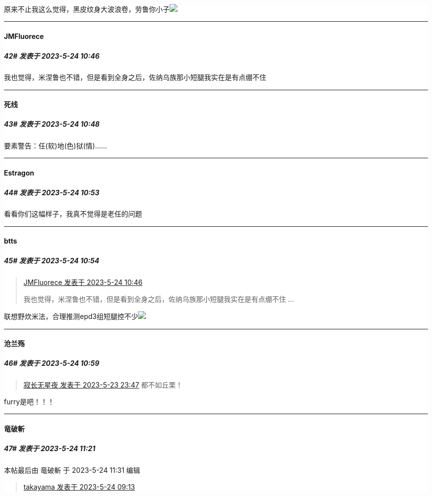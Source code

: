 原来不止我这么觉得，黑皮纹身大波浪卷，劳鲁你小子<img src="https://static.saraba1st.com/image/smiley/face2017/067.png" referrerpolicy="no-referrer">

*****

####  JMFluorece  
##### 42#       发表于 2023-5-24 10:46

我也觉得，米涅鲁也不错，但是看到全身之后，佐纳乌族那小短腿我实在是有点绷不住

*****

####  死线  
##### 43#       发表于 2023-5-24 10:48

要素警告：任(软)地(色)狱(情)……

*****

####  Estragon  
##### 44#       发表于 2023-5-24 10:53

看看你们这幅样子，我真不觉得是老任的问题

*****

####  btts  
##### 45#       发表于 2023-5-24 10:54

<blockquote><a href="httphttps://bbs.saraba1st.com/2b/forum.php?mod=redirect&amp;goto=findpost&amp;pid=60969156&amp;ptid=2135592" target="_blank">JMFluorece 发表于 2023-5-24 10:46</a>

我也觉得，米涅鲁也不错，但是看到全身之后，佐纳乌族那小短腿我实在是有点绷不住 ...</blockquote>
联想野炊米法，合理推测epd3组短腿控不少<img src="https://static.saraba1st.com/image/smiley/face2017/037.png" referrerpolicy="no-referrer">

*****

####  沧兰殇  
##### 46#       发表于 2023-5-24 10:59

<blockquote><a href="httphttps://bbs.saraba1st.com/2b/forum.php?mod=redirect&amp;goto=findpost&amp;pid=60965945&amp;ptid=2135592" target="_blank">寂长无星夜 发表于 2023-5-23 23:47</a>
都不如丘栗！</blockquote>
furry是吧！！！

*****

####  竜破斬  
##### 47#       发表于 2023-5-24 11:21

 本帖最后由 竜破斬 于 2023-5-24 11:31 编辑 
<blockquote><a href="httphttps://bbs.saraba1st.com/2b/forum.php?mod=redirect&amp;goto=findpost&amp;pid=60967814&amp;ptid=2135592" target="_blank">takayama 发表于 2023-5-24 09:13</a>
